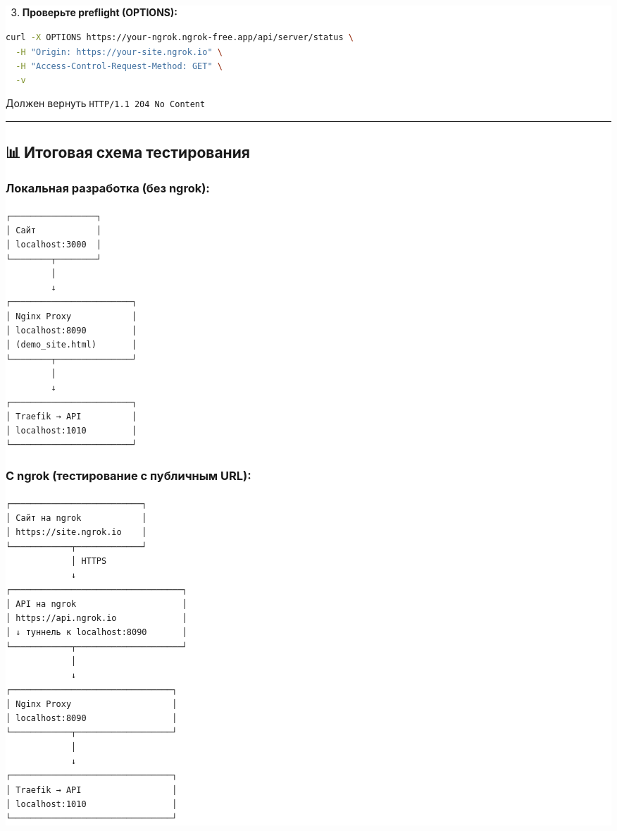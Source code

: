 3. **Проверьте preflight (OPTIONS):**

```bash
curl -X OPTIONS https://your-ngrok.ngrok-free.app/api/server/status \
  -H "Origin: https://your-site.ngrok.io" \
  -H "Access-Control-Request-Method: GET" \
  -v
```

Должен вернуть `HTTP/1.1 204 No Content`

---

## 📊 Итоговая схема тестирования

### Локальная разработка (без ngrok):

```
┌─────────────────┐
│ Сайт            │
│ localhost:3000  │
└────────┬────────┘
         │
         ↓
┌────────────────────────┐
│ Nginx Proxy            │
│ localhost:8090         │
│ (demo_site.html)       │
└────────┬───────────────┘
         │
         ↓
┌────────────────────────┐
│ Traefik → API          │
│ localhost:1010         │
└────────────────────────┘
```

### С ngrok (тестирование с публичным URL):

```
┌──────────────────────────┐
│ Сайт на ngrok            │
│ https://site.ngrok.io    │
└────────────┬─────────────┘
             │ HTTPS
             ↓
┌──────────────────────────────────┐
│ API на ngrok                     │
│ https://api.ngrok.io             │
│ ↓ туннель к localhost:8090       │
└────────────┬─────────────────────┘
             │
             ↓
┌────────────────────────────────┐
│ Nginx Proxy                    │
│ localhost:8090                 │
└────────────┬───────────────────┘
             │
             ↓
┌────────────────────────────────┐
│ Traefik → API                  │
│ localhost:1010                 │
└────────────────────────────────┘
```
